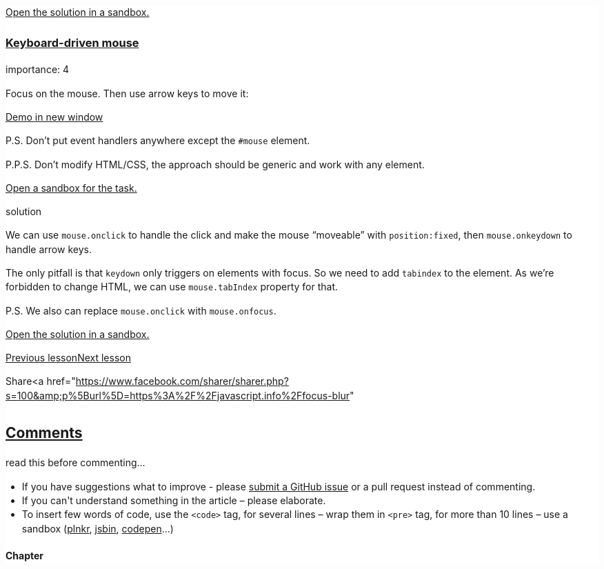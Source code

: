 [Open the solution in a sandbox.](https://plnkr.co/edit/GJlVn2ir1dhNilFc?p=preview)

### <a href="focus-blur.html#keyboard-driven-mouse" id="keyboard-driven-mouse" class="main__anchor">Keyboard-driven mouse</a>

<a href="task/keyboard-mouse.html" class="task__open-link"></a>

<span class="task__importance" title="How important is the task, from 1 to 5">importance: 4</span>

Focus on the mouse. Then use arrow keys to move it:

[Demo in new window](https://en.js.cx/task/keyboard-mouse/solution/)

P.S. Don’t put event handlers anywhere except the `#mouse` element.

P.P.S. Don’t modify HTML/CSS, the approach should be generic and work with any element.

[Open a sandbox for the task.](https://plnkr.co/edit/mWShSzKepRZFzHVn?p=preview)

solution

We can use `mouse.onclick` to handle the click and make the mouse “moveable” with `position:fixed`, then `mouse.onkeydown` to handle arrow keys.

The only pitfall is that `keydown` only triggers on elements with focus. So we need to add `tabindex` to the element. As we’re forbidden to change HTML, we can use `mouse.tabIndex` property for that.

P.S. We also can replace `mouse.onclick` with `mouse.onfocus`.

[Open the solution in a sandbox.](https://plnkr.co/edit/qlu8VmYgpt7qZc98?p=preview)

<a href="form-elements.html" class="page__nav page__nav_prev"><span class="page__nav-text"><span class="page__nav-text-shortcut"></span></span><span class="page__nav-text-alternate">Previous lesson</span></a><a href="events-change-input.html" class="page__nav page__nav_next"><span class="page__nav-text"><span class="page__nav-text-shortcut"></span></span><span class="page__nav-text-alternate">Next lesson</span></a>

<span class="share-icons__title">Share</span><a href="https://twitter.com/share?url=https%3A%2F%2Fjavascript.info%2Ffocus-blur" class="share share_tw"></a><a href="https://www.facebook.com/sharer/sharer.php?s=100&amp;p%5Burl%5D=https%3A%2F%2Fjavascript.info%2Ffocus-blur" </a>

<a href="tutorial/map.html" class="map">

## <a href="focus-blur.html#comments" id="comments">Comments</a>

<span class="comments__read-before-link">read this before commenting…</span>

- If you have suggestions what to improve - please [submit a GitHub issue](https://github.com/javascript-tutorial/en.javascript.info/issues/new) or a pull request instead of commenting.
- If you can't understand something in the article – please elaborate.
- To insert few words of code, use the `<code>` tag, for several lines – wrap them in `<pre>` tag, for more than 10 lines – use a sandbox ([plnkr](https://plnkr.co/edit/?p=preview), [jsbin](https://jsbin.com), [codepen](http://codepen.io)…)

<a href="tutorial/map.html" class="map"></a>

#### Chapter
